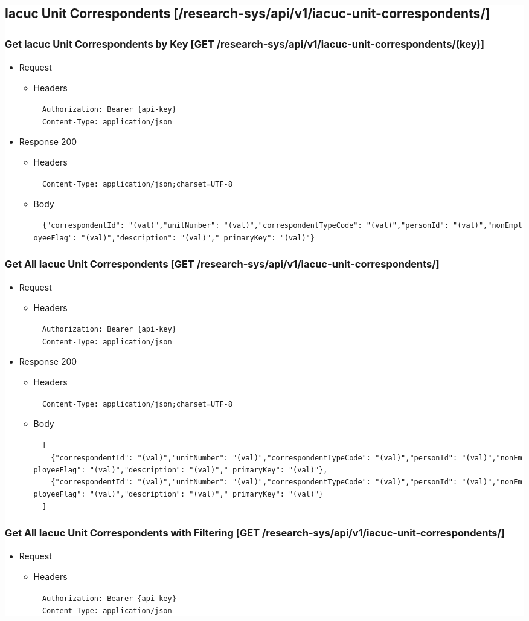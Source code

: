 ## Iacuc Unit Correspondents [/research-sys/api/v1/iacuc-unit-correspondents/]

### Get Iacuc Unit Correspondents by Key [GET /research-sys/api/v1/iacuc-unit-correspondents/(key)]
	 
+ Request

    + Headers

            Authorization: Bearer {api-key}
            Content-Type: application/json

+ Response 200
    + Headers

            Content-Type: application/json;charset=UTF-8

    + Body
    
            {"correspondentId": "(val)","unitNumber": "(val)","correspondentTypeCode": "(val)","personId": "(val)","nonEmployeeFlag": "(val)","description": "(val)","_primaryKey": "(val)"}

### Get All Iacuc Unit Correspondents [GET /research-sys/api/v1/iacuc-unit-correspondents/]
	 
+ Request

    + Headers

            Authorization: Bearer {api-key}
            Content-Type: application/json

+ Response 200
    + Headers

            Content-Type: application/json;charset=UTF-8

    + Body
    
            [
              {"correspondentId": "(val)","unitNumber": "(val)","correspondentTypeCode": "(val)","personId": "(val)","nonEmployeeFlag": "(val)","description": "(val)","_primaryKey": "(val)"},
              {"correspondentId": "(val)","unitNumber": "(val)","correspondentTypeCode": "(val)","personId": "(val)","nonEmployeeFlag": "(val)","description": "(val)","_primaryKey": "(val)"}
            ]

### Get All Iacuc Unit Correspondents with Filtering [GET /research-sys/api/v1/iacuc-unit-correspondents/]
	 
+ Request

    + Headers

            Authorization: Bearer {api-key}
            Content-Type: application/json
    